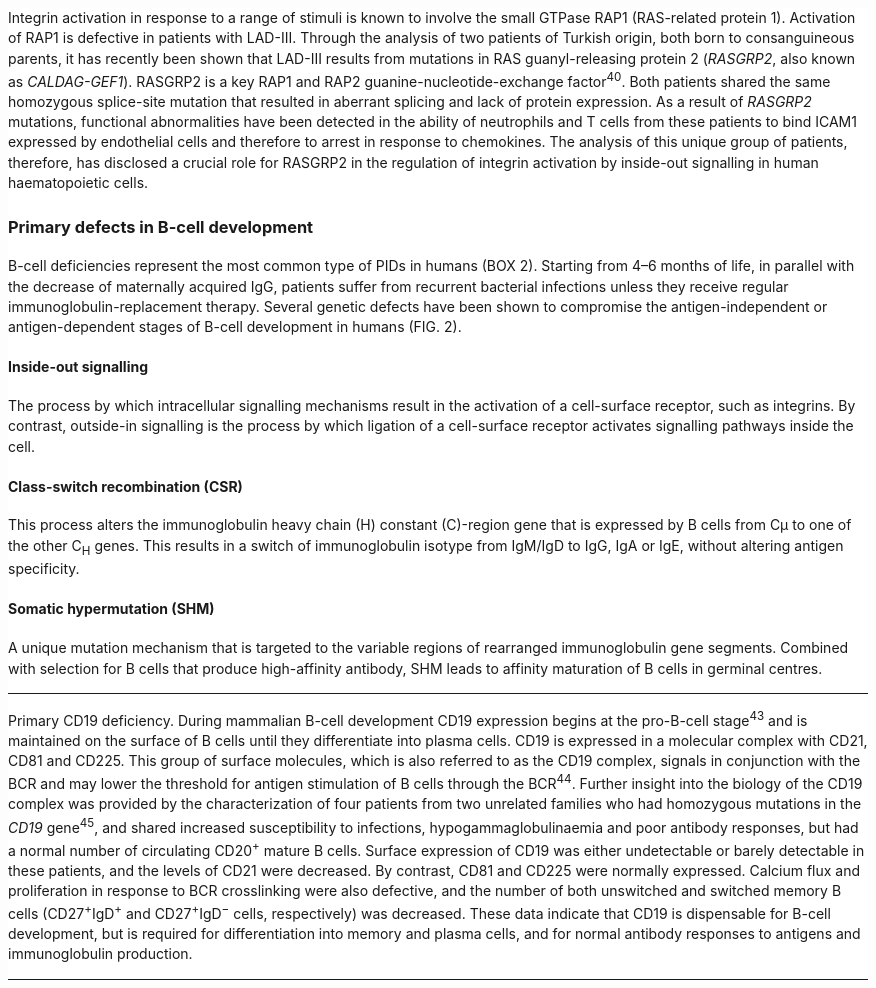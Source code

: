 Integrin activation in response to a range of stimuli is known to involve the small GTPase RAP1 (RAS-related protein 1). Activation of RAP1 is defective in patients with LAD-III. Through the analysis of two patients of Turkish origin, both born to consanguineous parents, it has recently been shown that LAD-III results from mutations in RAS guanyl-releasing protein 2 (*RASGRP2*, also known as *CALDAG-GEF1*). RASGRP2 is a key RAP1 and RAP2 guanine-nucleotide-exchange factor<sup>40</sup>. Both patients shared the same homozygous splice-site mutation that resulted in aberrant splicing and lack of protein expression. As a result of *RASGRP2* mutations, functional abnormalities have been detected in the ability of neutrophils and T cells from these patients to bind ICAM1 expressed by endothelial cells and therefore to arrest in response to chemokines. The analysis of this unique group of patients, therefore, has disclosed a crucial role for RASGRP2 in the regulation of integrin activation by inside-out signalling in human haematopoietic cells.

### Primary defects in B-cell development

B-cell deficiencies represent the most common type of PIDs in humans (BOX 2). Starting from 4–6 months of life, in parallel with the decrease of maternally acquired IgG, patients suffer from recurrent bacterial infections unless they receive regular immunoglobulin-replacement therapy. Several genetic defects have been shown to compromise the antigen-independent or antigen-dependent stages of B-cell development in humans (FIG. 2).

#### Inside-out signalling

The process by which intracellular signalling mechanisms result in the activation of a cell-surface receptor, such as integrins. By contrast, outside-in signalling is the process by which ligation of a cell-surface receptor activates signalling pathways inside the cell.

#### Class-switch recombination (CSR)

This process alters the immunoglobulin heavy chain (H) constant (C)-region gene that is expressed by B cells from Cμ to one of the other C<sub>H</sub> genes. This results in a switch of immunoglobulin isotype from IgM/IgD to IgG, IgA or IgE, without altering antigen specificity.

#### Somatic hypermutation (SHM)

A unique mutation mechanism that is targeted to the variable regions of rearranged immunoglobulin gene segments. Combined with selection for B cells that produce high-affinity antibody, SHM leads to affinity maturation of B cells in germinal centres.

---

Primary CD19 deficiency. During mammalian B-cell development CD19 expression begins at the pro-B-cell stage<sup>43</sup> and is maintained on the surface of B cells until they differentiate into plasma cells. CD19 is expressed in a molecular complex with CD21, CD81 and CD225. This group of surface molecules, which is also referred to as the CD19 complex, signals in conjunction with the BCR and may lower the threshold for antigen stimulation of B cells through the BCR<sup>44</sup>. Further insight into the biology of the CD19 complex was provided by the characterization of four patients from two unrelated families who had homozygous mutations in the *CD19* gene<sup>45</sup>, and shared increased susceptibility to infections, hypogammaglobulinaemia and poor antibody responses, but had a normal number of circulating CD20<sup>+</sup> mature B cells. Surface expression of CD19 was either undetectable or barely detectable in these patients, and the levels of CD21 were decreased. By contrast, CD81 and CD225 were normally expressed. Calcium flux and proliferation in response to BCR crosslinking were also defective, and the number of both unswitched and switched memory B cells (CD27<sup>+</sup>IgD<sup>+</sup> and CD27<sup>+</sup>IgD<sup>−</sup> cells, respectively) was decreased. These data indicate that CD19 is dispensable for B-cell development, but is required for differentiation into memory and plasma cells, and for normal antibody responses to antigens and immunoglobulin production.

---